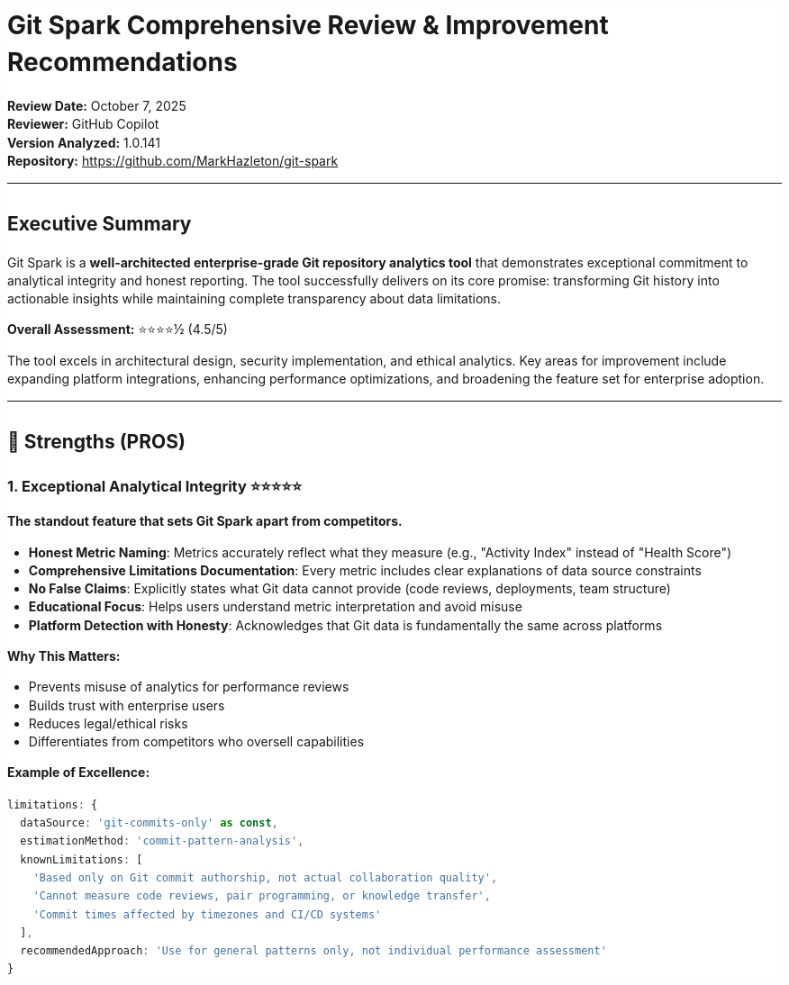 # Git Spark Comprehensive Review & Improvement Recommendations

**Review Date:** October 7, 2025  
**Reviewer:** GitHub Copilot  
**Version Analyzed:** 1.0.141  
**Repository:** <https://github.com/MarkHazleton/git-spark>

---

## Executive Summary

Git Spark is a **well-architected enterprise-grade Git repository analytics tool** that demonstrates exceptional commitment to analytical integrity and honest reporting. The tool successfully delivers on its core promise: transforming Git history into actionable insights while maintaining complete transparency about data limitations.

**Overall Assessment:** ⭐⭐⭐⭐½ (4.5/5)

The tool excels in architectural design, security implementation, and ethical analytics. Key areas for improvement include expanding platform integrations, enhancing performance optimizations, and broadening the feature set for enterprise adoption.

---

## 🎯 Strengths (PROS)

### 1. **Exceptional Analytical Integrity** ⭐⭐⭐⭐⭐

**The standout feature that sets Git Spark apart from competitors.**

- **Honest Metric Naming**: Metrics accurately reflect what they measure (e.g., "Activity Index" instead of "Health Score")
- **Comprehensive Limitations Documentation**: Every metric includes clear explanations of data source constraints
- **No False Claims**: Explicitly states what Git data cannot provide (code reviews, deployments, team structure)
- **Educational Focus**: Helps users understand metric interpretation and avoid misuse
- **Platform Detection with Honesty**: Acknowledges that Git data is fundamentally the same across platforms

**Why This Matters:**

- Prevents misuse of analytics for performance reviews
- Builds trust with enterprise users
- Reduces legal/ethical risks
- Differentiates from competitors who oversell capabilities

**Example of Excellence:**

```typescript
limitations: {
  dataSource: 'git-commits-only' as const,
  estimationMethod: 'commit-pattern-analysis',
  knownLimitations: [
    'Based only on Git commit authorship, not actual collaboration quality',
    'Cannot measure code reviews, pair programming, or knowledge transfer',
    'Commit times affected by timezones and CI/CD systems'
  ],
  recommendedApproach: 'Use for general patterns only, not individual performance assessment'
}
```
